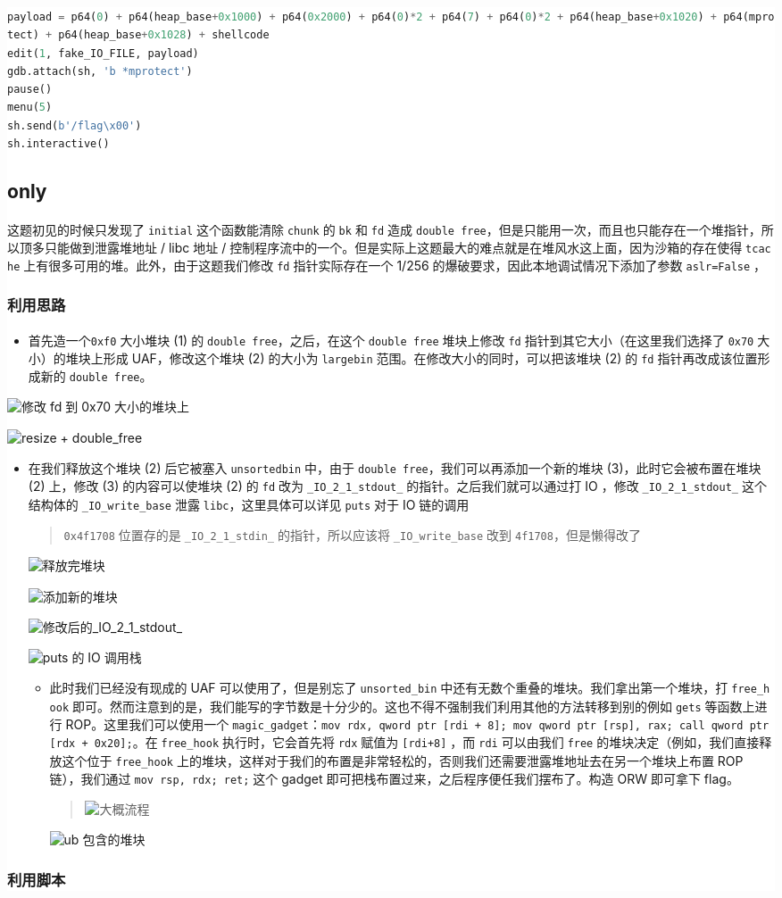 ```python
payload = p64(0) + p64(heap_base+0x1000) + p64(0x2000) + p64(0)*2 + p64(7) + p64(0)*2 + p64(heap_base+0x1020) + p64(mprotect) + p64(heap_base+0x1028) + shellcode
edit(1, fake_IO_FILE, payload)
gdb.attach(sh, 'b *mprotect')
pause()
menu(5)
sh.send(b'/flag\x00')
sh.interactive()
```



## only

这题初见的时候只发现了 `initial` 这个函数能清除 `chunk` 的 `bk` 和 `fd` 造成 `double free`，但是只能用一次，而且也只能存在一个堆指针，所以顶多只能做到泄露堆地址 / libc 地址 / 控制程序流中的一个。但是实际上这题最大的难点就是在堆风水这上面，因为沙箱的存在使得 `tcache` 上有很多可用的堆。此外，由于这题我们修改 `fd` 指针实际存在一个 1/256 的爆破要求，因此本地调试情况下添加了参数 `aslr=False` ，

### 利用思路

- 首先造一个`0xf0` 大小堆块 (1) 的  `double free`，之后，在这个 `double free` 堆块上修改 `fd` 指针到其它大小（在这里我们选择了 `0x70` 大小）的堆块上形成 UAF，修改这个堆块 (2) 的大小为 `largebin` 范围。在修改大小的同时，可以把该堆块 (2) 的 `fd` 指针再改成该位置形成新的 `double free`。

![修改 fd 到 0x70 大小的堆块上](https://cdn.ova.moe/img/image-20221111180027906.png)

![resize + double_free](https://cdn.ova.moe/img/image-20221111180232149.png)

- 在我们释放这个堆块 (2) 后它被塞入 `unsortedbin` 中，由于 `double free`，我们可以再添加一个新的堆块 (3)，此时它会被布置在堆块 (2) 上，修改 (3) 的内容可以使堆块 (2) 的 `fd` 改为 `_IO_2_1_stdout_` 的指针。之后我们就可以通过打 IO ，修改 `_IO_2_1_stdout_` 这个结构体的 `_IO_write_base` 泄露 `libc`，这里具体可以详见 `puts` 对于 IO 链的调用

  >  `0x4f1708` 位置存的是 `_IO_2_1_stdin_` 的指针，所以应该将 `_IO_write_base` 改到 `4f1708`，但是懒得改了

  ![释放完堆块](https://cdn.ova.moe/img/image-20221111180931194.png)

  ![添加新的堆块](https://cdn.ova.moe/img/image-20221111181013824.png)

  ![修改后的_IO_2_1_stdout_](https://cdn.ova.moe/img/image-20221111181343897.png)

  ![puts 的 IO 调用栈](https://cdn.ova.moe/img/image-20221111181726014.png)

  - 此时我们已经没有现成的 UAF 可以使用了，但是别忘了 `unsorted_bin` 中还有无数个重叠的堆块。我们拿出第一个堆块，打 `free_hook` 即可。然而注意到的是，我们能写的字节数是十分少的。这也不得不强制我们利用其他的方法转移到别的例如 `gets` 等函数上进行 ROP。这里我们可以使用一个 `magic_gadget`：`mov rdx, qword ptr [rdi + 8]; mov qword ptr [rsp], rax; call qword ptr [rdx + 0x20];`。在 `free_hook` 执行时，它会首先将 `rdx` 赋值为 `[rdi+8]` ，而 `rdi` 可以由我们 `free` 的堆块决定（例如，我们直接释放这个位于 `free_hook` 上的堆块，这样对于我们的布置是非常轻松的，否则我们还需要泄露堆地址去在另一个堆块上布置 ROP 链），我们通过 `mov rsp, rdx; ret;` 这个 gadget 即可把栈布置过来，之后程序便任我们摆布了。构造 ORW 即可拿下 flag。

    > ![大概流程](https://cdn.ova.moe/img/image-20221111182906152.png)

    ![ub 包含的堆块](https://cdn.ova.moe/img/image-20221111182441414.png)

### 利用脚本
